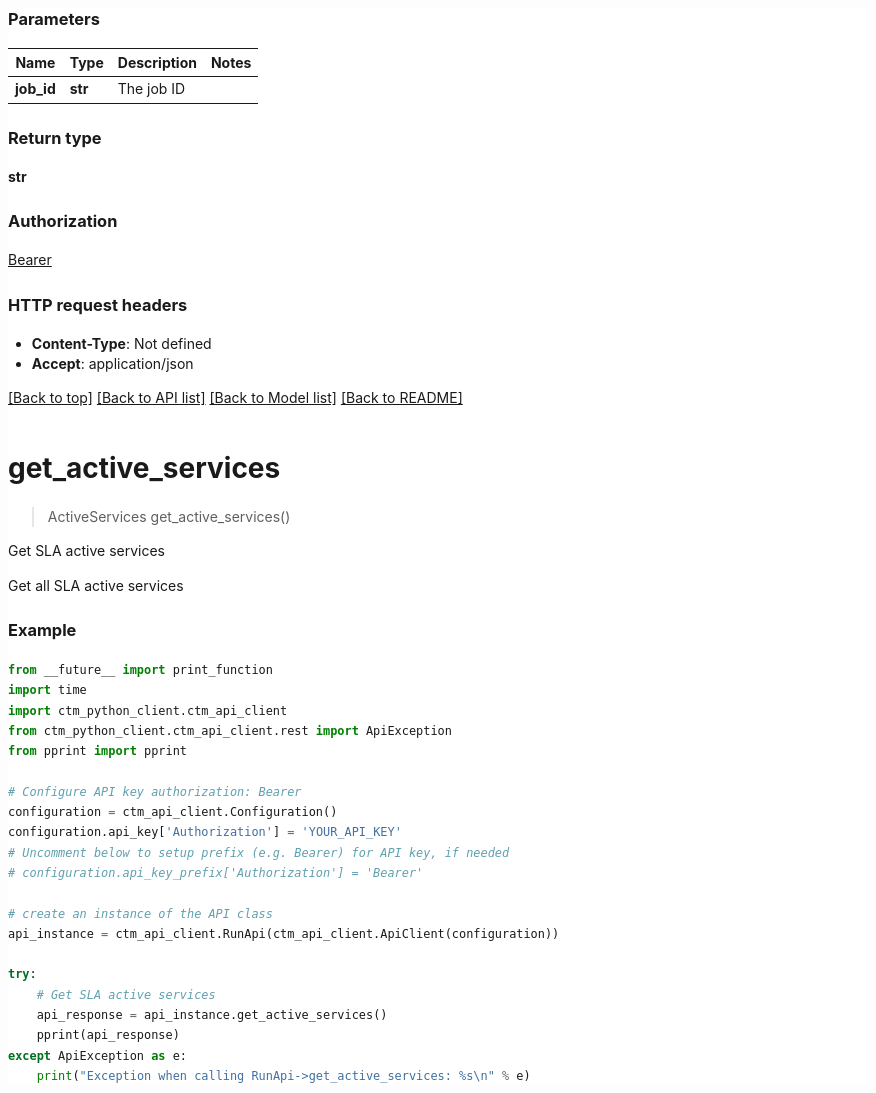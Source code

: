 ### Parameters

Name | Type | Description  | Notes
------------- | ------------- | ------------- | -------------
 **job_id** | **str**| The job ID | 

### Return type

**str**

### Authorization

[Bearer](../README.md#Bearer)

### HTTP request headers

 - **Content-Type**: Not defined
 - **Accept**: application/json

[[Back to top]](#) [[Back to API list]](../README.md#documentation-for-api-endpoints) [[Back to Model list]](../README.md#documentation-for-models) [[Back to README]](../README.md)

# **get_active_services**
> ActiveServices get_active_services()

Get SLA active services

Get all SLA active services

### Example
```python
from __future__ import print_function
import time
import ctm_python_client.ctm_api_client
from ctm_python_client.ctm_api_client.rest import ApiException
from pprint import pprint

# Configure API key authorization: Bearer
configuration = ctm_api_client.Configuration()
configuration.api_key['Authorization'] = 'YOUR_API_KEY'
# Uncomment below to setup prefix (e.g. Bearer) for API key, if needed
# configuration.api_key_prefix['Authorization'] = 'Bearer'

# create an instance of the API class
api_instance = ctm_api_client.RunApi(ctm_api_client.ApiClient(configuration))

try:
    # Get SLA active services
    api_response = api_instance.get_active_services()
    pprint(api_response)
except ApiException as e:
    print("Exception when calling RunApi->get_active_services: %s\n" % e)
```
